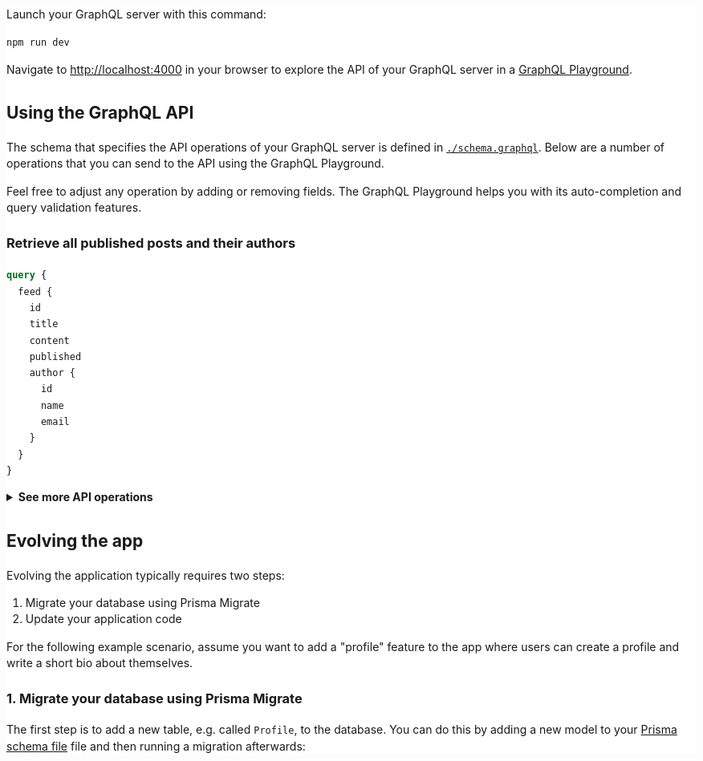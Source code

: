 Launch your GraphQL server with this command:

```
npm run dev
```

Navigate to [http://localhost:4000](http://localhost:4000) in your browser to explore the API of your GraphQL server in a [GraphQL Playground](https://github.com/prisma/graphql-playground).


## Using the GraphQL API

The schema that specifies the API operations of your GraphQL server is defined in [`./schema.graphql`](./schema.graphql). Below are a number of operations that you can send to the API using the GraphQL Playground.

Feel free to adjust any operation by adding or removing fields. The GraphQL Playground helps you with its auto-completion and query validation features.

### Retrieve all published posts and their authors

```graphql
query {
  feed {
    id
    title
    content
    published
    author {
      id
      name
      email
    }
  }
}
```

<details><summary><strong>See more API operations</strong></summary></details>

## Evolving the app

Evolving the application typically requires two steps:

1. Migrate your database using Prisma Migrate
1. Update your application code

For the following example scenario, assume you want to add a "profile" feature to the app where users can create a profile and write a short bio about themselves.

### 1. Migrate your database using Prisma Migrate

The first step is to add a new table, e.g. called `Profile`, to the database. You can do this by adding a new model to your [Prisma schema file](./prisma/schema.prisma) file and then running a migration afterwards:
